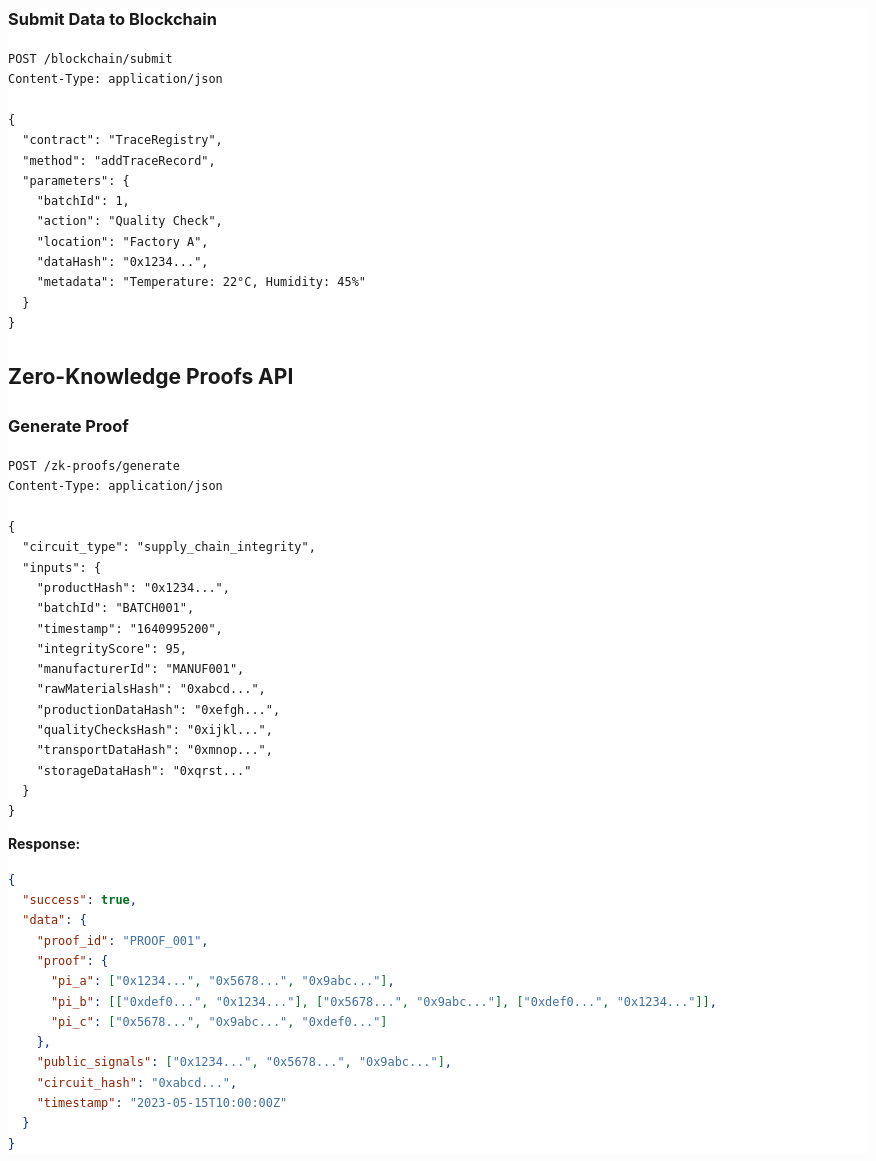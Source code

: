 ### Submit Data to Blockchain

```http
POST /blockchain/submit
Content-Type: application/json

{
  "contract": "TraceRegistry",
  "method": "addTraceRecord",
  "parameters": {
    "batchId": 1,
    "action": "Quality Check",
    "location": "Factory A",
    "dataHash": "0x1234...",
    "metadata": "Temperature: 22°C, Humidity: 45%"
  }
}
```

## Zero-Knowledge Proofs API

### Generate Proof

```http
POST /zk-proofs/generate
Content-Type: application/json

{
  "circuit_type": "supply_chain_integrity",
  "inputs": {
    "productHash": "0x1234...",
    "batchId": "BATCH001",
    "timestamp": "1640995200",
    "integrityScore": 95,
    "manufacturerId": "MANUF001",
    "rawMaterialsHash": "0xabcd...",
    "productionDataHash": "0xefgh...",
    "qualityChecksHash": "0xijkl...",
    "transportDataHash": "0xmnop...",
    "storageDataHash": "0xqrst..."
  }
}
```

**Response:**
```json
{
  "success": true,
  "data": {
    "proof_id": "PROOF_001",
    "proof": {
      "pi_a": ["0x1234...", "0x5678...", "0x9abc..."],
      "pi_b": [["0xdef0...", "0x1234..."], ["0x5678...", "0x9abc..."], ["0xdef0...", "0x1234..."]],
      "pi_c": ["0x5678...", "0x9abc...", "0xdef0..."]
    },
    "public_signals": ["0x1234...", "0x5678...", "0x9abc..."],
    "circuit_hash": "0xabcd...",
    "timestamp": "2023-05-15T10:00:00Z"
  }
}
```
